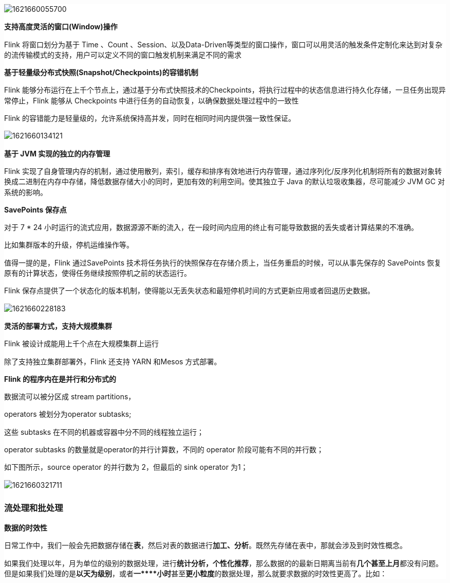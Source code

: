 ![1621660055700](https://tprzfbucket.oss-cn-beijing.aliyuncs.com/hadoop/202105/22/165454-678728.png)

**支持高度灵活的窗口(Window)操作**

Flink 将窗口划分为基于 Time 、Count 、Session、以及Data-Driven等类型的窗口操作，窗口可以用灵活的触发条件定制化来达到对复杂的流传输模式的支持，用户可以定义不同的窗口触发机制来满足不同的需求

**基于轻量级分布式快照(Snapshot/Checkpoints)的容错机制**

Flink 能够分布运行在上千个节点上，通过基于分布式快照技术的Checkpoints，将执行过程中的状态信息进行持久化存储，一旦任务出现异常停止，Flink 能够从 Checkpoints 中进行任务的自动恢复，以确保数据处理过程中的一致性

Flink 的容错能力是轻量级的，允许系统保持高并发，同时在相同时间内提供强一致性保证。

![1621660134121](https://tprzfbucket.oss-cn-beijing.aliyuncs.com/hadoop/202105/22/165455-500063.png)

**基于 JVM 实现的独立的内存管理**

Flink 实现了自身管理内存的机制，通过使用散列，索引，缓存和排序有效地进行内存管理，通过序列化/反序列化机制将所有的数据对象转换成二进制在内存中存储，降低数据存储大小的同时，更加有效的利用空间。使其独立于 Java 的默认垃圾收集器，尽可能减少 JVM GC 对系统的影响。

 **SavePoints 保存点**

对于 7 * 24 小时运行的流式应用，数据源源不断的流入，在一段时间内应用的终止有可能导致数据的丢失或者计算结果的不准确。

比如集群版本的升级，停机运维操作等。

值得一提的是，Flink 通过SavePoints 技术将任务执行的快照保存在存储介质上，当任务重启的时候，可以从事先保存的 SavePoints 恢复原有的计算状态，使得任务继续按照停机之前的状态运行。

Flink 保存点提供了一个状态化的版本机制，使得能以无丢失状态和最短停机时间的方式更新应用或者回退历史数据。

![1621660228183](https://tprzfbucket.oss-cn-beijing.aliyuncs.com/hadoop/202105/25/142956-940682.png)

**灵活的部署方式，支持大规模集群**

Flink 被设计成能用上千个点在大规模集群上运行

除了支持独立集群部署外，Flink 还支持 YARN 和Mesos 方式部署。

**Flink 的程序内在是并行和分布式的**

数据流可以被分区成 stream partitions，

operators 被划分为operator subtasks; 

这些 subtasks 在不同的机器或容器中分不同的线程独立运行；

operator subtasks 的数量就是operator的并行计算数，不同的 operator 阶段可能有不同的并行数；

如下图所示，source operator 的并行数为 2，但最后的 sink operator 为1；

![1621660321711](https://tprzfbucket.oss-cn-beijing.aliyuncs.com/hadoop/202105/22/165458-516420.png)

### 流处理和批处理

**数据的时效性**

日常工作中，我们一般会先把数据存储在**表**，然后对表的数据进行**加工、分析**。既然先存储在表中，那就会涉及到时效性概念。

如果我们处理以年，月为单位的级别的数据处理，进行**统计分析，个性化推荐**，那么数据的的最新日期离当前有**几个甚至上月**都没有问题。但是如果我们处理的是**以天为级别**，或者**一****小时**甚至**更小粒度**的数据处理，那么就要求数据的时效性更高了。比如：
